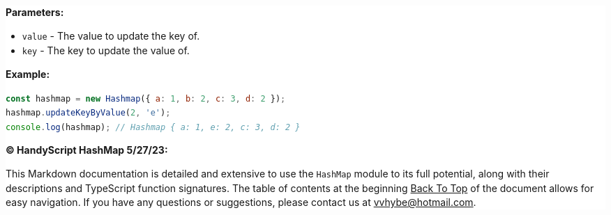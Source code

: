 **Parameters:**

- `value` - The value to update the key of.
- `key` - The key to update the value of.

**Example:**

```javascript
const hashmap = new Hashmap({ a: 1, b: 2, c: 3, d: 2 });
hashmap.updateKeyByValue(2, 'e');
console.log(hashmap); // Hashmap { a: 1, e: 2, c: 3, d: 2 }
```

**© HandyScript HashMap 5/27/23:**

This Markdown documentation is detailed and extensive to use the `HashMap` module to its full potential, along with their descriptions and TypeScript function signatures. The table of contents at the beginning [Back To Top](#table-of-contents) of the document allows for easy navigation. If you have any questions or suggestions, please contact us at <vvhybe@hotmail.com>.
